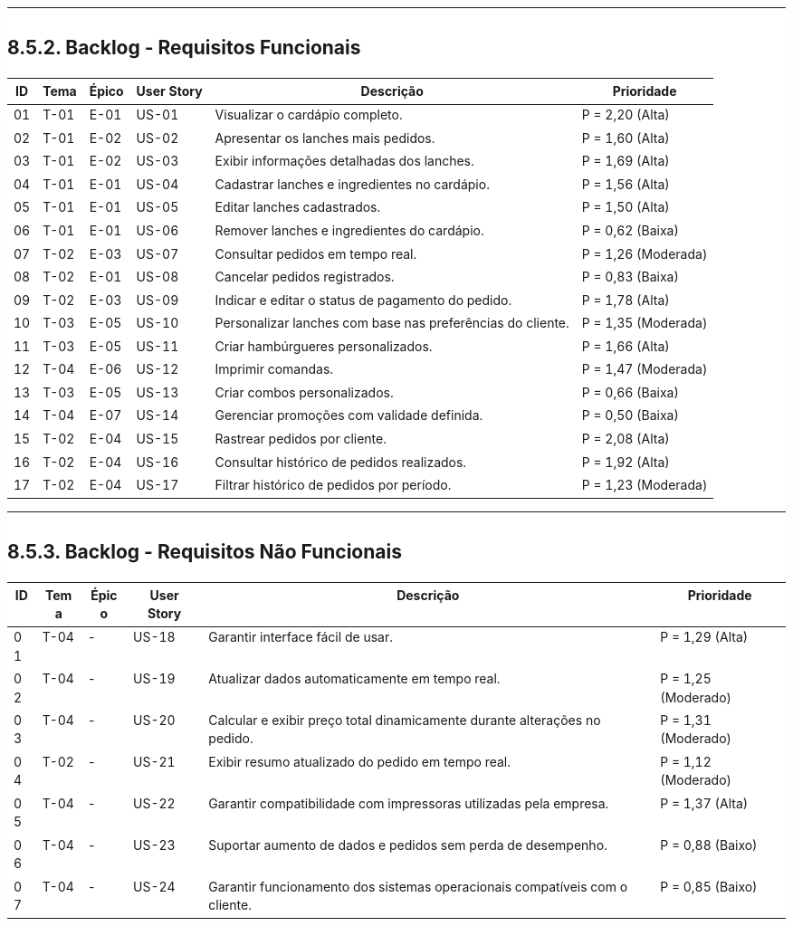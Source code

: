 
___________________________________________________________________________________

## 8.5.2. Backlog - Requisitos Funcionais

| **ID** | **Tema** | **Épico** | **User Story** | **Descrição**                                              | **Prioridade**       |
|--------|----------|-----------|----------------|------------------------------------------------------------|----------------------|
| 01     | T-01     | E-01      | US-01          | Visualizar o cardápio completo.                            | P = 2,20 (Alta)      |
| 02     | T-01     | E-02      | US-02          | Apresentar os lanches mais pedidos.                        | P = 1,60 (Alta)      |
| 03     | T-01     | E-02      | US-03          | Exibir informações detalhadas dos lanches.                 | P = 1,69 (Alta)      |
| 04     | T-01     | E-01      | US-04          | Cadastrar lanches e ingredientes no cardápio.              | P = 1,56 (Alta)      |
| 05     | T-01     | E-01      | US-05          | Editar lanches cadastrados.                                | P = 1,50 (Alta)      |
| 06     | T-01     | E-01      | US-06          | Remover lanches e ingredientes do cardápio.                | P = 0,62 (Baixa)     |
| 07     | T-02     | E-03      | US-07          | Consultar pedidos em tempo real.                           | P = 1,26 (Moderada)  |
| 08     | T-02     | E-01      | US-08          | Cancelar pedidos registrados.                              | P = 0,83 (Baixa)     |
| 09     | T-02     | E-03      | US-09          | Indicar e editar o status de pagamento do pedido.          | P = 1,78 (Alta)      |
| 10     | T-03     | E-05      | US-10          | Personalizar lanches com base nas preferências do cliente. | P = 1,35 (Moderada)  |
| 11     | T-03     | E-05      | US-11          | Criar hambúrgueres personalizados.                         | P = 1,66 (Alta)      |
| 12     | T-04     | E-06      | US-12          | Imprimir comandas.                                         | P = 1,47 (Moderada)  |
| 13     | T-03     | E-05      | US-13          | Criar combos personalizados.                               | P = 0,66 (Baixa)     |
| 14     | T-04     | E-07      | US-14          | Gerenciar promoções com validade definida.                 | P = 0,50 (Baixa)     |
| 15     | T-02     | E-04      | US-15          | Rastrear pedidos por cliente.                              | P = 2,08 (Alta)      |
| 16     | T-02     | E-04      | US-16          | Consultar histórico de pedidos realizados.                 | P = 1,92 (Alta)      |
| 17     | T-02     | E-04      | US-17          | Filtrar histórico de pedidos por período.                  | P = 1,23 (Moderada)  |

___________________________________________________________________________________

## 8.5.3. Backlog - Requisitos Não Funcionais

| **ID** | **Tema** | **Épico** | **User Story** | **Descrição**                                                              | **Prioridade**       |
|--------|----------|-----------|----------------|----------------------------------------------------------------------------|----------------------|
| 01     | T-04     | -         | US-18          | Garantir interface fácil de usar.                                          | P = 1,29 (Alta)      |
| 02     | T-04     | -         | US-19          | Atualizar dados automaticamente em tempo real.                             | P = 1,25 (Moderado)  |
| 03     | T-04     | -         | US-20          | Calcular e exibir preço total dinamicamente durante alterações no pedido.  | P = 1,31 (Moderado)  |
| 04     | T-02     | -         | US-21          | Exibir resumo atualizado do pedido em tempo real.                          | P = 1,12 (Moderado)  |
| 05     | T-04     | -         | US-22          | Garantir compatibilidade com impressoras utilizadas pela empresa.          | P = 1,37 (Alta)      |
| 06     | T-04     | -         | US-23          | Suportar aumento de dados e pedidos sem perda de desempenho.               | P = 0,88 (Baixo)     |
| 07     | T-04     | -         | US-24          | Garantir funcionamento dos sistemas operacionais compatíveis com o cliente.| P = 0,85 (Baixo)     |
